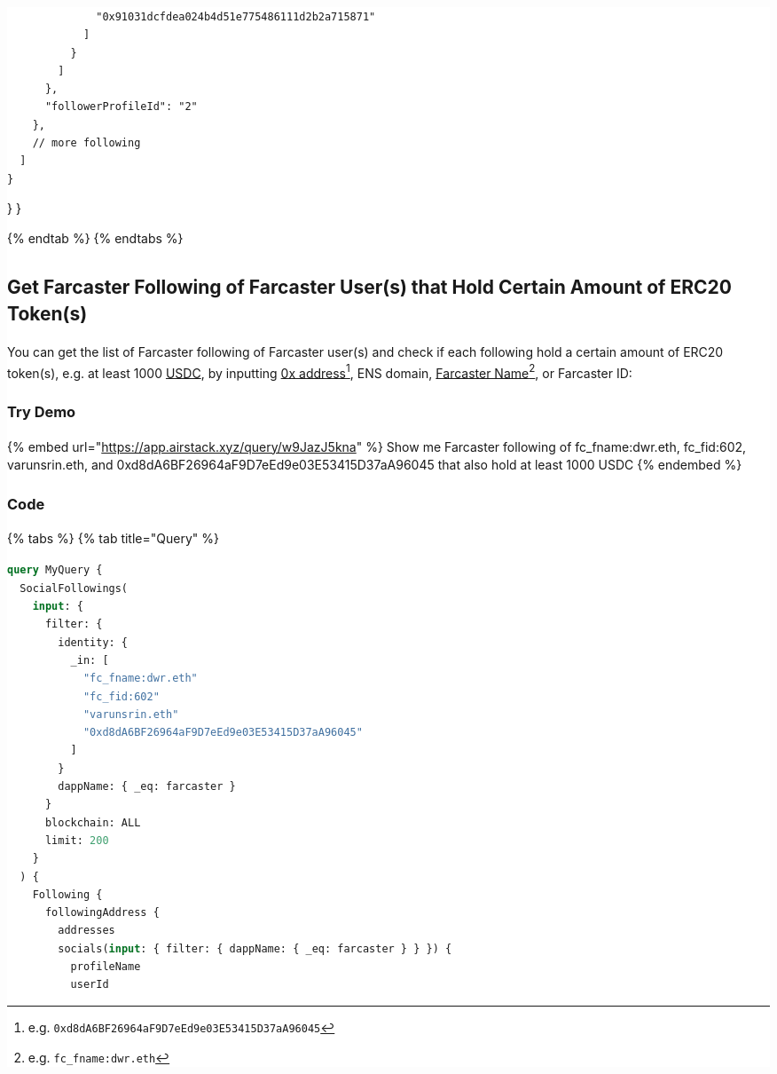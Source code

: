                   "0x91031dcfdea024b4d51e775486111d2b2a715871"
                ]
              }
            ]
          },
          "followerProfileId": "2"
        },
        // more following
      ]
    }
  }
}
</code></pre>

{% endtab %}
{% endtabs %}

## Get Farcaster Following of Farcaster User(s) that Hold Certain Amount of ERC20 Token(s)

You can get the list of Farcaster following of Farcaster user(s) and check if each following hold a certain amount of ERC20 token(s), e.g. at least 1000 [USDC](https://explorer.airstack.xyz/token-holders?activeView=&address=0xa0b86991c6218b36c1d19d4a2e9eb0ce3606eb48&tokenType=&rawInput=%23%E2%8E%B1USD+Coin%E2%8E%B1%280xa0b86991c6218b36c1d19d4a2e9eb0ce3606eb48+TOKEN+ethereum+null%29&inputType=TOKEN&tokenFilters=&activeViewToken=&activeViewCount=&blockchainType=&sortOrder=&blockchain=ethereum), by inputting [0x address](#user-content-fn-20)[^20], ENS domain, [Farcaster Name](#user-content-fn-21)[^21], or Farcaster ID:

### Try Demo

{% embed url="https://app.airstack.xyz/query/w9JazJ5kna" %}
Show me Farcaster following of fc_fname:dwr.eth, fc_fid:602, varunsrin.eth, and 0xd8dA6BF26964aF9D7eEd9e03E53415D37aA96045 that also hold at least 1000 USDC
{% endembed %}

### Code

{% tabs %}
{% tab title="Query" %}

```graphql
query MyQuery {
  SocialFollowings(
    input: {
      filter: {
        identity: {
          _in: [
            "fc_fname:dwr.eth"
            "fc_fid:602"
            "varunsrin.eth"
            "0xd8dA6BF26964aF9D7eEd9e03E53415D37aA96045"
          ]
        }
        dappName: { _eq: farcaster }
      }
      blockchain: ALL
      limit: 200
    }
  ) {
    Following {
      followingAddress {
        addresses
        socials(input: { filter: { dappName: { _eq: farcaster } } }) {
          profileName
          userId
```

[^1]: e.g. `0xd8dA6BF26964aF9D7eEd9e03E53415D37aA96045`
[^2]: e.g. `fc_fname:dwr.eth`
[^3]: e.g. `0xd8dA6BF26964aF9D7eEd9e03E53415D37aA96045`
[^4]: e.g. `fc_fname:dwr.eth`
[^5]: e.g. `0xd8dA6BF26964aF9D7eEd9e03E53415D37aA96045`
[^6]: e.g. `fc_fname:dwr.eth`
[^7]: e.g. `0xd8dA6BF26964aF9D7eEd9e03E53415D37aA96045`
[^8]: e.g. `fc_fname:dwr.eth`
[^9]: e.g. `0xd8dA6BF26964aF9D7eEd9e03E53415D37aA96045`
[^10]: e.g. `fc_fname:dwr.eth`
[^11]: e.g. `0xd8dA6BF26964aF9D7eEd9e03E53415D37aA96045`
[^12]: e.g. `fc_fname:dwr.eth`
[^13]: e.g. `fc_fid:602`&#x20;
[^14]: e.g. `0xd8dA6BF26964aF9D7eEd9e03E53415D37aA96045`
[^15]: e.g. `fc_fname:dwr.eth`
[^16]: e.g. `0xd8dA6BF26964aF9D7eEd9e03E53415D37aA96045`
[^17]: e.g. `fc_fname:dwr.eth`
[^18]: e.g. `0xd8dA6BF26964aF9D7eEd9e03E53415D37aA96045`
[^19]: e.g. `fc_fname:dwr.eth`
[^20]: e.g. `0xd8dA6BF26964aF9D7eEd9e03E53415D37aA96045`
[^21]: e.g. `fc_fname:dwr.eth`